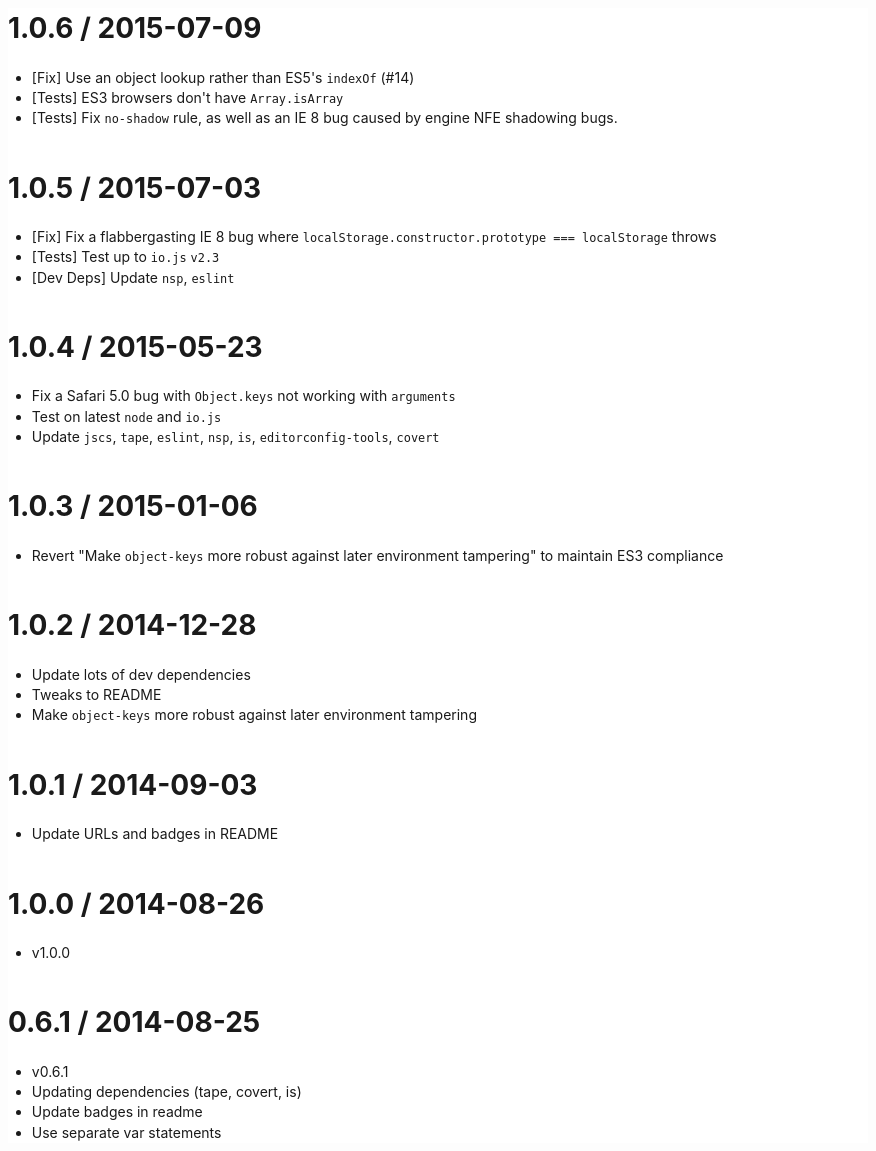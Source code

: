 # 1.0.6 / 2015-07-09

* [Fix] Use an object lookup rather than ES5's `indexOf` (#14)
* [Tests] ES3 browsers don't have `Array.isArray`
* [Tests] Fix `no-shadow` rule, as well as an IE 8 bug caused by engine NFE shadowing bugs.

# 1.0.5 / 2015-07-03

* [Fix] Fix a flabbergasting IE 8 bug where `localStorage.constructor.prototype === localStorage` throws
* [Tests] Test up to `io.js` `v2.3`
* [Dev Deps] Update `nsp`, `eslint`

# 1.0.4 / 2015-05-23

* Fix a Safari 5.0 bug with `Object.keys` not working with `arguments`
* Test on latest `node` and `io.js`
* Update `jscs`, `tape`, `eslint`, `nsp`, `is`, `editorconfig-tools`, `covert`

# 1.0.3 / 2015-01-06

* Revert "Make `object-keys` more robust against later environment tampering" to maintain ES3 compliance

# 1.0.2 / 2014-12-28

* Update lots of dev dependencies
* Tweaks to README
* Make `object-keys` more robust against later environment tampering

# 1.0.1 / 2014-09-03

* Update URLs and badges in README

# 1.0.0 / 2014-08-26

* v1.0.0

# 0.6.1 / 2014-08-25

* v0.6.1
* Updating dependencies (tape, covert, is)
* Update badges in readme
* Use separate var statements

